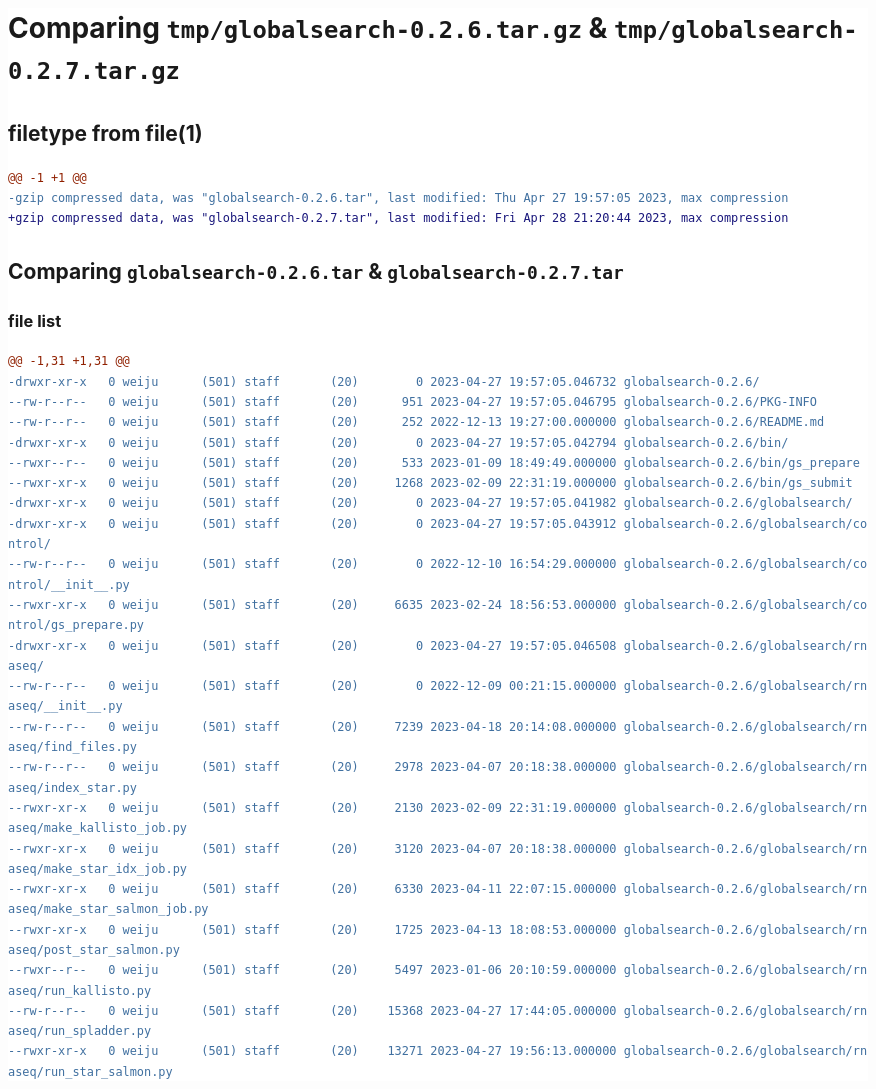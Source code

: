 # Comparing `tmp/globalsearch-0.2.6.tar.gz` & `tmp/globalsearch-0.2.7.tar.gz`

## filetype from file(1)

```diff
@@ -1 +1 @@
-gzip compressed data, was "globalsearch-0.2.6.tar", last modified: Thu Apr 27 19:57:05 2023, max compression
+gzip compressed data, was "globalsearch-0.2.7.tar", last modified: Fri Apr 28 21:20:44 2023, max compression
```

## Comparing `globalsearch-0.2.6.tar` & `globalsearch-0.2.7.tar`

### file list

```diff
@@ -1,31 +1,31 @@
-drwxr-xr-x   0 weiju      (501) staff       (20)        0 2023-04-27 19:57:05.046732 globalsearch-0.2.6/
--rw-r--r--   0 weiju      (501) staff       (20)      951 2023-04-27 19:57:05.046795 globalsearch-0.2.6/PKG-INFO
--rw-r--r--   0 weiju      (501) staff       (20)      252 2022-12-13 19:27:00.000000 globalsearch-0.2.6/README.md
-drwxr-xr-x   0 weiju      (501) staff       (20)        0 2023-04-27 19:57:05.042794 globalsearch-0.2.6/bin/
--rwxr--r--   0 weiju      (501) staff       (20)      533 2023-01-09 18:49:49.000000 globalsearch-0.2.6/bin/gs_prepare
--rwxr-xr-x   0 weiju      (501) staff       (20)     1268 2023-02-09 22:31:19.000000 globalsearch-0.2.6/bin/gs_submit
-drwxr-xr-x   0 weiju      (501) staff       (20)        0 2023-04-27 19:57:05.041982 globalsearch-0.2.6/globalsearch/
-drwxr-xr-x   0 weiju      (501) staff       (20)        0 2023-04-27 19:57:05.043912 globalsearch-0.2.6/globalsearch/control/
--rw-r--r--   0 weiju      (501) staff       (20)        0 2022-12-10 16:54:29.000000 globalsearch-0.2.6/globalsearch/control/__init__.py
--rwxr-xr-x   0 weiju      (501) staff       (20)     6635 2023-02-24 18:56:53.000000 globalsearch-0.2.6/globalsearch/control/gs_prepare.py
-drwxr-xr-x   0 weiju      (501) staff       (20)        0 2023-04-27 19:57:05.046508 globalsearch-0.2.6/globalsearch/rnaseq/
--rw-r--r--   0 weiju      (501) staff       (20)        0 2022-12-09 00:21:15.000000 globalsearch-0.2.6/globalsearch/rnaseq/__init__.py
--rw-r--r--   0 weiju      (501) staff       (20)     7239 2023-04-18 20:14:08.000000 globalsearch-0.2.6/globalsearch/rnaseq/find_files.py
--rw-r--r--   0 weiju      (501) staff       (20)     2978 2023-04-07 20:18:38.000000 globalsearch-0.2.6/globalsearch/rnaseq/index_star.py
--rwxr-xr-x   0 weiju      (501) staff       (20)     2130 2023-02-09 22:31:19.000000 globalsearch-0.2.6/globalsearch/rnaseq/make_kallisto_job.py
--rwxr-xr-x   0 weiju      (501) staff       (20)     3120 2023-04-07 20:18:38.000000 globalsearch-0.2.6/globalsearch/rnaseq/make_star_idx_job.py
--rwxr-xr-x   0 weiju      (501) staff       (20)     6330 2023-04-11 22:07:15.000000 globalsearch-0.2.6/globalsearch/rnaseq/make_star_salmon_job.py
--rwxr-xr-x   0 weiju      (501) staff       (20)     1725 2023-04-13 18:08:53.000000 globalsearch-0.2.6/globalsearch/rnaseq/post_star_salmon.py
--rwxr--r--   0 weiju      (501) staff       (20)     5497 2023-01-06 20:10:59.000000 globalsearch-0.2.6/globalsearch/rnaseq/run_kallisto.py
--rw-r--r--   0 weiju      (501) staff       (20)    15368 2023-04-27 17:44:05.000000 globalsearch-0.2.6/globalsearch/rnaseq/run_spladder.py
--rwxr-xr-x   0 weiju      (501) staff       (20)    13271 2023-04-27 19:56:13.000000 globalsearch-0.2.6/globalsearch/rnaseq/run_star_salmon.py
```